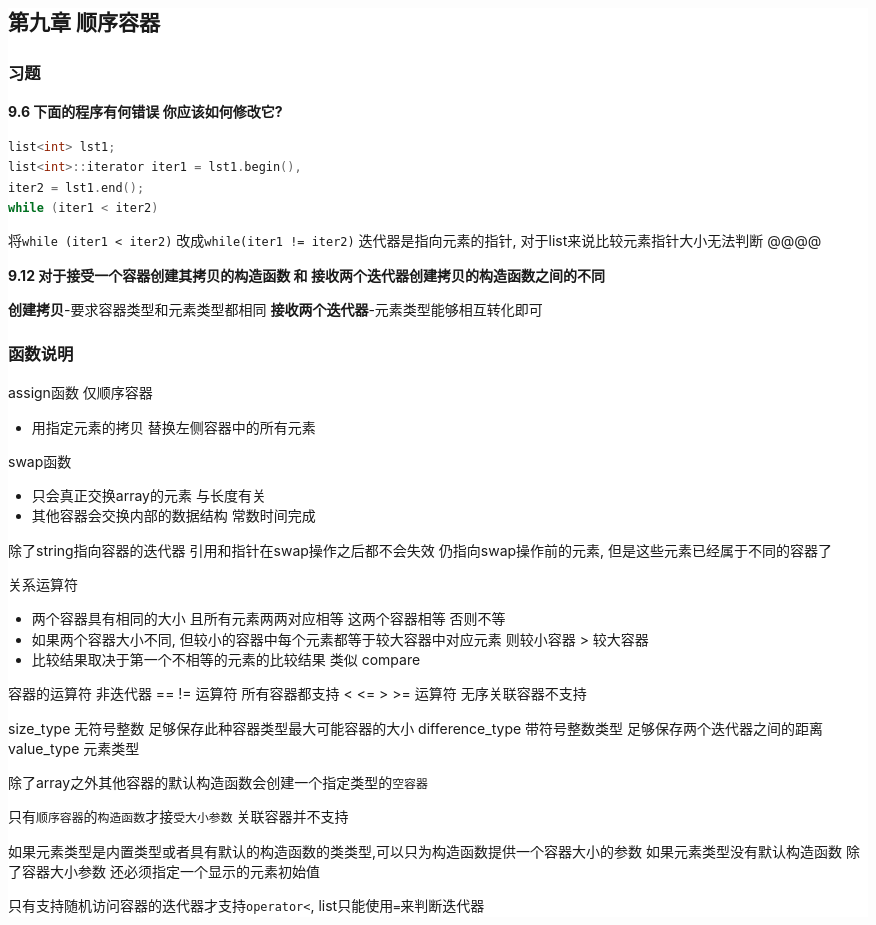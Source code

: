 ## 第九章 顺序容器

### 习题


**9.6 下面的程序有何错误 你应该如何修改它?**
```c++
list<int> lst1;
list<int>::iterator iter1 = lst1.begin(),
iter2 = lst1.end();
while (iter1 < iter2)
```
将`while (iter1 < iter2)` 改成`while(iter1 != iter2)`
迭代器是指向元素的指针, 对于list来说比较元素指针大小无法判断
@@@@


**9.12 对于接受一个容器创建其拷贝的构造函数 和 接收两个迭代器创建拷贝的构造函数之间的不同**

**创建拷贝**-要求容器类型和元素类型都相同
**接收两个迭代器**-元素类型能够相互转化即可

### 函数说明

assign函数 仅顺序容器
- 用指定元素的拷贝 替换左侧容器中的所有元素

swap函数
- 只会真正交换array的元素 与长度有关
- 其他容器会交换内部的数据结构 常数时间完成

除了string指向容器的迭代器 引用和指针在swap操作之后都不会失效 仍指向swap操作前的元素,
但是这些元素已经属于不同的容器了

关系运算符
- 两个容器具有相同的大小 且所有元素两两对应相等 这两个容器相等 否则不等
- 如果两个容器大小不同, 但较小的容器中每个元素都等于较大容器中对应元素 则较小容器 > 较大容器
- 比较结果取决于第一个不相等的元素的比较结果 类似 compare


容器的运算符 非迭代器
== != 运算符 所有容器都支持
< <= > >= 运算符 无序关联容器不支持


size_type 无符号整数 足够保存此种容器类型最大可能容器的大小
difference_type 带符号整数类型 足够保存两个迭代器之间的距离
value_type 元素类型

除了array之外其他容器的默认构造函数会创建一个指定类型的`空容器`

只有`顺序容器`的`构造函数`才接`受大小参数` 关联容器并不支持

如果元素类型是内置类型或者具有默认的构造函数的类类型,可以只为构造函数提供一个容器大小的参数
如果元素类型没有默认构造函数 除了容器大小参数 还必须指定一个显示的元素初始值

只有支持随机访问容器的迭代器才支持`operator<`, list只能使用`=`来判断迭代器
